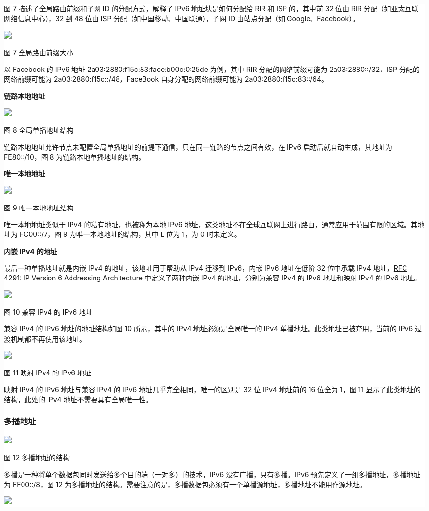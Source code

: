 图 7 描述了全局路由前缀和子网 ID 的分配方式，解释了 IPv6 地址块是如何分配给 RIR 和 ISP 的，其中前 32 位由 RIR 分配（如亚太互联网络信息中心），32 到 48 位由 ISP 分配（如中国移动、中国联通），子网 ID 由站点分配（如 Google、Facebook）。

![](https://p3-juejin.byteimg.com/tos-cn-i-k3u1fbpfcp/4b671c229db14a7b9475217fa2c744ec~tplv-k3u1fbpfcp-zoom-in-crop-mark:4536:0:0:0.awebp?)

图 7 全局路由前缀大小

以 Facebook 的 IPv6 地址 2a03:2880:f15c:83:face:b00c:0:25de 为例，其中 RIR 分配的网络前缀可能为 2a03:2880::/32，ISP 分配的网络前缀可能为 2a03:2880:f15c::/48，FaceBook 自身分配的网络前缀可能为 2a03:2880:f15c:83::/64。

**链路本地地址**

![](https://p3-juejin.byteimg.com/tos-cn-i-k3u1fbpfcp/7aa2fd98979140c9ab07d735358de0e6~tplv-k3u1fbpfcp-zoom-in-crop-mark:4536:0:0:0.awebp?)

图 8 全局单播地址结构

链路本地地址允许节点未配置全局单播地址的前提下通信，只在同一链路的节点之间有效，在 IPv6 启动后就自动生成，其地址为 FE80::/10，图 8 为链路本地单播地址的结构。

**唯一本地地址**

![](https://p9-juejin.byteimg.com/tos-cn-i-k3u1fbpfcp/d96f50d210a54747a8a421dcda7aae6e~tplv-k3u1fbpfcp-zoom-in-crop-mark:4536:0:0:0.awebp?)

图 9 唯一本地地址结构

唯一本地地址类似于 IPv4 的私有地址，也被称为本地 IPv6 地址，这类地址不在全球互联网上进行路由，通常应用于范围有限的区域。其地址为 FC00::/7，图 9 为唯一本地地址的结构，其中 L 位为 1，为 0 时未定义。

**内嵌** **IPv4** **的地址**

最后一种单播地址就是内嵌 IPv4 的地址，该地址用于帮助从 IPv4 迁移到 IPv6，内嵌 IPv6 地址在低阶 32 位中承载 IPv4 地址，[RFC 4291: IP Version 6 Addressing Architecture](https://link.juejin.cn?target=https%3A%2F%2Fwww.rfc-editor.org%2Frfc%2Frfc4291.html%23section-2.5.5 "https://www.rfc-editor.org/rfc/rfc4291.html#section-2.5.5") 中定义了两种内嵌 IPv4 的地址，分别为兼容 IPv4 的 IPv6 地址和映射 IPv4 的 IPv6 地址。

![](https://p3-juejin.byteimg.com/tos-cn-i-k3u1fbpfcp/62ef4ee244e4419087914841cff2143b~tplv-k3u1fbpfcp-zoom-in-crop-mark:4536:0:0:0.awebp?)

图 10 兼容 IPv4 的 IPv6 地址

兼容 IPv4 的 IPv6 地址的地址结构如图 10 所示，其中的 IPv4 地址必须是全局唯一的 IPv4 单播地址。此类地址已被弃用，当前的 IPv6 过渡机制都不再使用该地址。

![](https://p6-juejin.byteimg.com/tos-cn-i-k3u1fbpfcp/062e7254582a41a0b55960386999f9ba~tplv-k3u1fbpfcp-zoom-in-crop-mark:4536:0:0:0.awebp?)

图 11 映射 IPv4 的 IPv6 地址

映射 IPv4 的 IPv6 地址与兼容 IPv4 的 IPv6 地址几乎完全相同，唯一的区别是 32 位 IPv4 地址前的 16 位全为 1，图 11 显示了此类地址的结构，此处的 IPv4 地址不需要具有全局唯一性。

### 多播地址

![](https://p9-juejin.byteimg.com/tos-cn-i-k3u1fbpfcp/e0ff2bea0e084eae8e189e7aeff326d5~tplv-k3u1fbpfcp-zoom-in-crop-mark:4536:0:0:0.awebp?)

图 12 多播地址的结构

多播是一种将单个数据包同时发送给多个目的端（一对多）的技术，IPv6 没有广播，只有多播。IPv6 预先定义了一组多播地址，多播地址为 FF00::/8，图 12 为多播地址的结构。需要注意的是，多播数据包必须有一个单播源地址，多播地址不能用作源地址。

![](https://p6-juejin.byteimg.com/tos-cn-i-k3u1fbpfcp/b82d652e37f3497cb61ff87b0de02f2b~tplv-k3u1fbpfcp-zoom-in-crop-mark:4536:0:0:0.awebp?)

